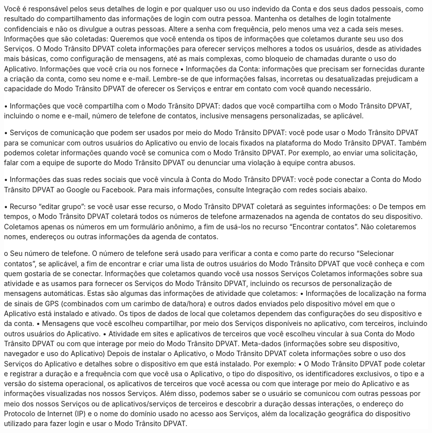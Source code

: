 Você é responsável pelos seus detalhes de login e por qualquer uso ou uso indevido da Conta e dos seus dados pessoais, como resultado do compartilhamento das informações de login com outra pessoa. Mantenha os detalhes de login totalmente confidenciais e não os divulgue a outras pessoas. Altere a senha com frequência, pelo menos uma vez a cada seis meses.
Informações que são coletadas:
Queremos que você entenda os tipos de informações que coletamos durante seu uso dos Serviços.
O Modo Trânsito DPVAT coleta informações para oferecer serviços melhores a todos os usuários, desde as atividades mais básicas, como configuração de mensagens, até as mais complexas, como bloqueio de chamadas durante o uso do Aplicativo. 
Informações que você cria ou nos fornece
•	Informações da Conta: informações que precisam ser fornecidas durante a criação da conta, como seu nome e e-mail. Lembre-se de que informações falsas, incorretas ou desatualizadas prejudicam a capacidade do Modo Trânsito DPVAT de oferecer os Serviços e entrar em contato com você quando necessário.
 
•	Informações que você compartilha com o Modo Trânsito DPVAT: dados que você compartilha com o Modo Trânsito DPVAT, incluindo o nome e e-mail, número de telefone de contatos, inclusive mensagens personalizadas, se aplicável.

•	Serviços de comunicação que podem ser usados por meio do Modo Trânsito DPVAT: você pode usar o Modo Trânsito DPVAT para se comunicar com outros usuários do Aplicativo ou envio de locais fixados na plataforma do Modo Trânsito DPVAT. Também podemos coletar informações quando você se comunica com o Modo Trânsito DPVAT. Por exemplo, ao enviar uma solicitação, falar com a equipe de suporte do Modo Trânsito DPVAT ou denunciar uma violação à equipe contra abusos.

•	Informações das suas redes sociais que você vincula à Conta do Modo Trânsito DPVAT: você pode conectar a Conta do Modo Trânsito DPVAT ao Google ou Facebook. Para mais informações, consulte Integração com redes sociais abaixo.

•	Recurso “editar grupo”: se você usar esse recurso, o Modo Trânsito DPVAT coletará as seguintes informações:
o	De tempos em tempos, o Modo Trânsito DPVAT coletará todos os números de telefone armazenados na agenda de contatos do seu dispositivo. Coletamos apenas os números em um formulário anônimo, a fim de usá-los no recurso “Encontrar contatos”. Não coletaremos nomes, endereços ou outras informações da agenda de contatos. 

o	Seu número de telefone. O número de telefone será usado para verificar a conta e como parte do recurso “Selecionar contatos”, se aplicável, a fim de encontrar e criar uma lista de outros usuários do Modo Trânsito DPVAT que você conheça e com quem gostaria de se conectar.
Informações que coletamos quando você usa nossos Serviços
Coletamos informações sobre sua atividade e as usamos para fornecer os Serviços do Modo Trânsito DPVAT, incluindo os recursos de personalização de mensagens automáticas. Estas são algumas das informações de atividade que coletamos:
•	Informações de localização na forma de sinais de GPS (combinados com um carimbo de data/hora) e outros dados enviados pelo dispositivo móvel em que o Aplicativo está instalado e ativado. Os tipos de dados de local que coletamos dependem das configurações do seu dispositivo e da conta. 
•	Mensagens que você escolheu compartilhar, por meio dos Serviços disponíveis no aplicativo, com terceiros, incluindo outros usuários do Aplicativo.
•	Atividade em sites e aplicativos de terceiros que você escolheu vincular à sua Conta do Modo Trânsito DPVAT ou com que interage por meio do Modo Trânsito DPVAT.
Meta-dados (informações sobre seu dispositivo, navegador e uso do Aplicativo)
Depois de instalar o Aplicativo, o Modo Trânsito DPVAT coleta informações sobre o uso dos Serviços do Aplicativo e detalhes sobre o dispositivo em que está instalado. Por exemplo:
•	O Modo Trânsito DPVAT pode coletar e registrar a duração e a frequência com que você usa o Aplicativo, o tipo do dispositivo, os identificadores exclusivos, o tipo e a versão do sistema operacional, os aplicativos de terceiros que você acessa ou com que interage por meio do Aplicativo e as informações visualizadas nos nossos Serviços. Além disso, podemos saber se o usuário se comunicou com outras pessoas por meio dos nossos Serviços ou de aplicativos/serviços de terceiros e descobrir a duração dessas interações, o endereço do Protocolo de Internet (IP) e o nome do domínio usado no acesso aos Serviços, além da localização geográfica do dispositivo utilizado para fazer login e usar o Modo Trânsito DPVAT.
